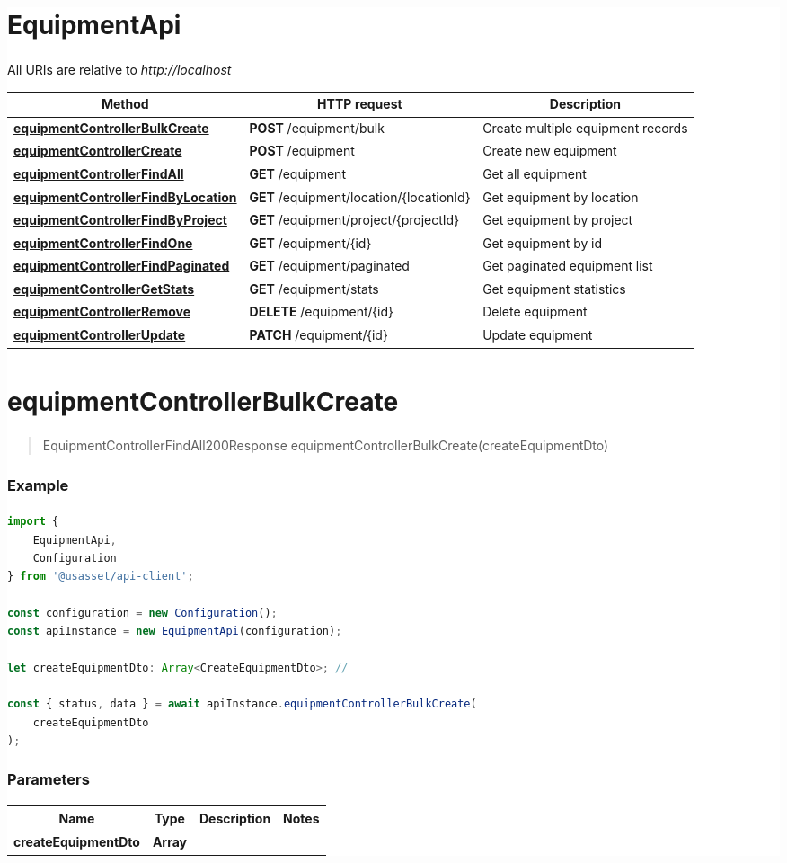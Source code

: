 # EquipmentApi

All URIs are relative to *http://localhost*

|Method | HTTP request | Description|
|------------- | ------------- | -------------|
|[**equipmentControllerBulkCreate**](#equipmentcontrollerbulkcreate) | **POST** /equipment/bulk | Create multiple equipment records|
|[**equipmentControllerCreate**](#equipmentcontrollercreate) | **POST** /equipment | Create new equipment|
|[**equipmentControllerFindAll**](#equipmentcontrollerfindall) | **GET** /equipment | Get all equipment|
|[**equipmentControllerFindByLocation**](#equipmentcontrollerfindbylocation) | **GET** /equipment/location/{locationId} | Get equipment by location|
|[**equipmentControllerFindByProject**](#equipmentcontrollerfindbyproject) | **GET** /equipment/project/{projectId} | Get equipment by project|
|[**equipmentControllerFindOne**](#equipmentcontrollerfindone) | **GET** /equipment/{id} | Get equipment by id|
|[**equipmentControllerFindPaginated**](#equipmentcontrollerfindpaginated) | **GET** /equipment/paginated | Get paginated equipment list|
|[**equipmentControllerGetStats**](#equipmentcontrollergetstats) | **GET** /equipment/stats | Get equipment statistics|
|[**equipmentControllerRemove**](#equipmentcontrollerremove) | **DELETE** /equipment/{id} | Delete equipment|
|[**equipmentControllerUpdate**](#equipmentcontrollerupdate) | **PATCH** /equipment/{id} | Update equipment|

# **equipmentControllerBulkCreate**
> EquipmentControllerFindAll200Response equipmentControllerBulkCreate(createEquipmentDto)


### Example

```typescript
import {
    EquipmentApi,
    Configuration
} from '@usasset/api-client';

const configuration = new Configuration();
const apiInstance = new EquipmentApi(configuration);

let createEquipmentDto: Array<CreateEquipmentDto>; //

const { status, data } = await apiInstance.equipmentControllerBulkCreate(
    createEquipmentDto
);
```

### Parameters

|Name | Type | Description  | Notes|
|------------- | ------------- | ------------- | -------------|
| **createEquipmentDto** | **Array<CreateEquipmentDto>**|  | |
